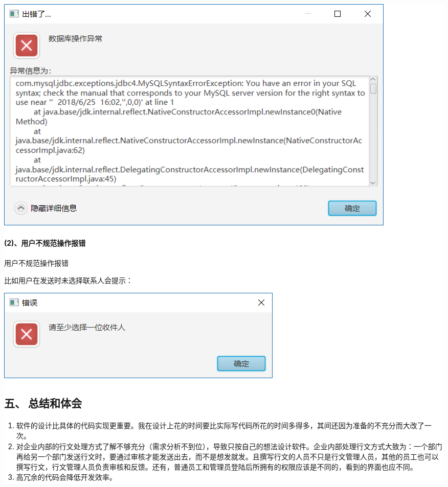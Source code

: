  ![](https://github.com/Paulpaulzmx/-Java-mysql-/blob/master/images/24.png)

#### (2)、用户不规范操作报错

用户不规范操作报错

比如用户在发送时未选择联系人会提示：

 ![](https://github.com/Paulpaulzmx/-Java-mysql-/blob/master/images/25.png)

## 五、 **总结和体会**

1. 软件的设计比具体的代码实现更重要。我在设计上花的时间要比实际写代码所花的时间多得多，其间还因为准备的不充分而大改了一次。
2. 对企业内部的行文处理方式了解不够充分（需求分析不到位），导致只按自己的想法设计软件。企业内部处理行文方式大致为：一个部门再给另一个部门发送行文时，要通过审核才能发送出去，而不是想发就发。且撰写行文的人员不只是行文管理人员，其他的员工也可以撰写行文，行文管理人员负责审核和反馈。还有，普通员工和管理员登陆后所拥有的权限应该是不同的，看到的界面也应不同。
3. 高冗余的代码会降低开发效率。
